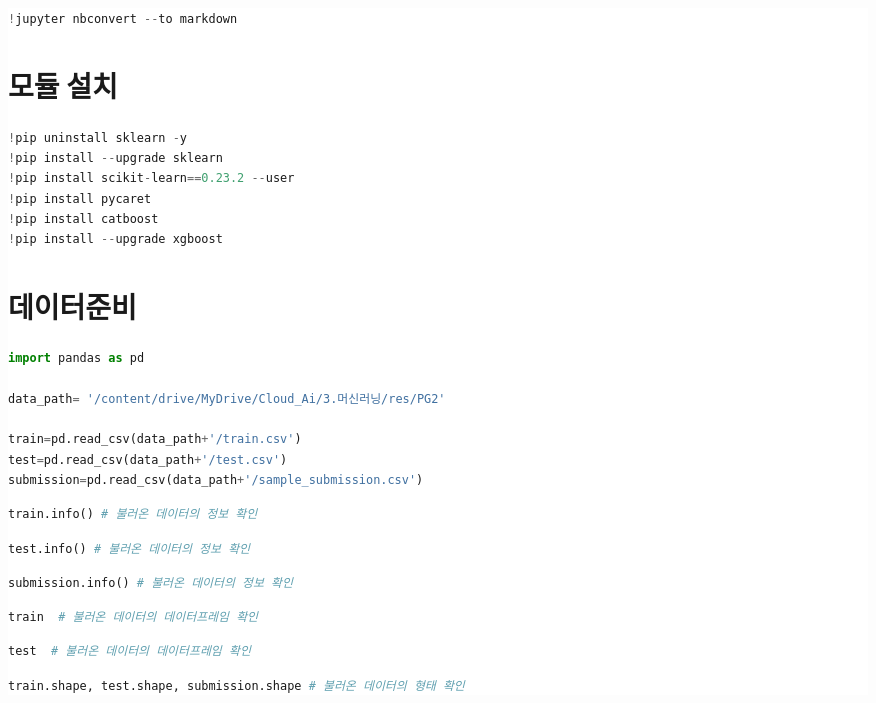 ```python
!jupyter nbconvert --to markdown 
```

# 모듈 설치


```python
!pip uninstall sklearn -y
!pip install --upgrade sklearn
!pip install scikit-learn==0.23.2 --user
!pip install pycaret
!pip install catboost
!pip install --upgrade xgboost
```

# 데이터준비


```python
import pandas as pd

data_path= '/content/drive/MyDrive/Cloud_Ai/3.머신러닝/res/PG2'

train=pd.read_csv(data_path+'/train.csv')
test=pd.read_csv(data_path+'/test.csv')
submission=pd.read_csv(data_path+'/sample_submission.csv')
```

```python
train.info() # 불러온 데이터의 정보 확인
```


```python
test.info() # 불러온 데이터의 정보 확인
```


```python
submission.info() # 불러온 데이터의 정보 확인
```


```python
train  # 불러온 데이터의 데이터프레임 확인
```


```python
test  # 불러온 데이터의 데이터프레임 확인
```


```python
train.shape, test.shape, submission.shape # 불러온 데이터의 형태 확인
```


